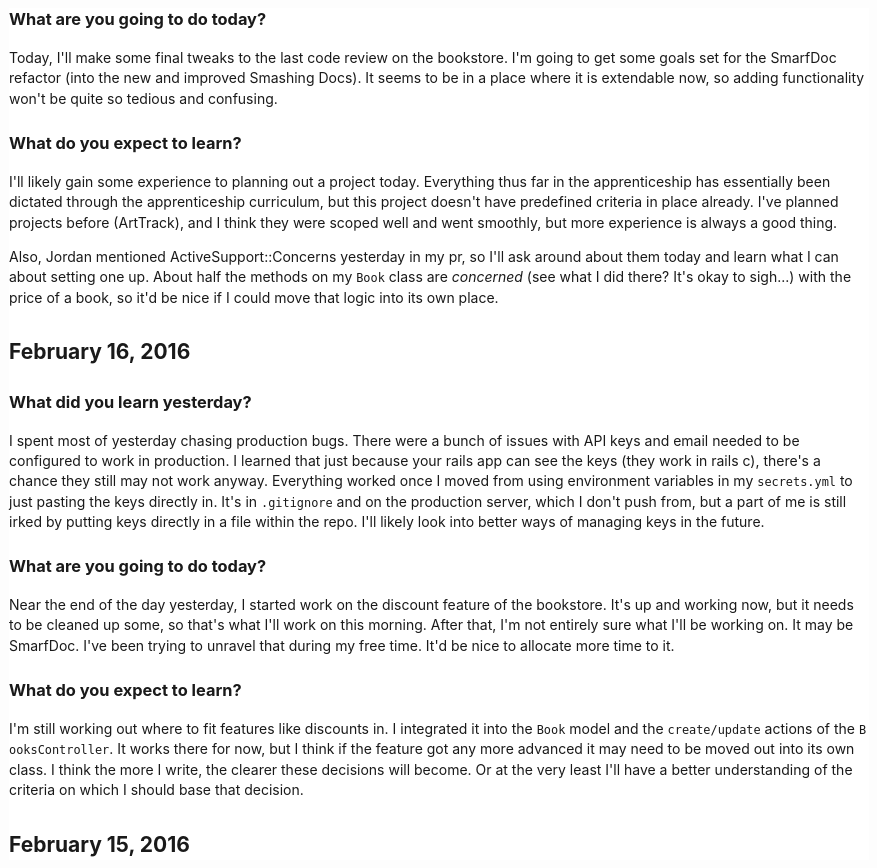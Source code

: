 ### What are you going to do today?

Today, I'll make some final tweaks to the last code review on the bookstore. I'm
going to get some goals set for the SmarfDoc refactor (into the new and improved
Smashing Docs). It seems to be in a place where it is extendable now, so adding
functionality won't be quite so tedious and confusing.

### What do you expect to learn?

I'll likely gain some experience to planning out a project today. Everything thus
far in the apprenticeship has essentially been dictated through the apprenticeship
curriculum, but this project doesn't have predefined criteria in place already. I've
planned projects before (ArtTrack), and I think they were scoped well and went smoothly,
but more experience is always a good thing.

Also, Jordan mentioned ActiveSupport::Concerns yesterday in my pr, so I'll ask around
about them today and learn what I can about setting one up. About half the methods
on my `Book` class are *concerned* (see what I did there? It's okay to sigh...)
with the price of a book, so it'd be nice if I could move that logic into its own
place. 

## February 16, 2016

### What did you learn yesterday?

I spent most of yesterday chasing production bugs. There were a bunch of issues
with API keys and email needed to be configured to work in production. I learned
that just because your rails app can see the keys (they work in rails c), there's
a chance they still may not work anyway. Everything worked once I moved from using
environment variables in my `secrets.yml` to just pasting the keys directly in.
It's in `.gitignore` and on the production server, which I don't push from, but
a part of me is still irked by putting keys directly in a file within the repo.
I'll likely look into better ways of managing keys in the future.

### What are you going to do today?

Near the end of the day yesterday, I started work on the discount feature of the
bookstore. It's up and working now, but it needs to be cleaned up some, so that's
what I'll work on this morning. After that, I'm not entirely sure what I'll be
working on. It may be SmarfDoc. I've been trying to unravel that during my free time.
It'd be nice to allocate more time to it.

### What do you expect to learn?

I'm still working out where to fit features like discounts in. I integrated it into
the `Book` model and the `create/update` actions of the `BooksController`. It works
there for now, but I think if the feature got any more advanced it may need to be
moved out into its own class. I think the more I write, the clearer these decisions
will become. Or at the very least I'll have a better understanding of the criteria
on which I should base that decision.

## February 15, 2016
